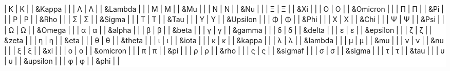 | Κ      | Κ        |          | &Kappa             |                                    |
| Λ      | Λ        |          | &Lambda            |                                    |
| Μ      | Μ        |          | &Mu                |                                    |
| Ν      | Ν        |          | &Nu                |                                    |
| Ξ      | Ξ        |          | &Xi                |                                    |
| Ο      | Ο        |          | &Omicron           |                                    |
| Π      | Π        |          | &Pi                |                                    |
| Ρ      | Ρ        |          | &Rho               |                                    |
| Σ      | Σ        |          | &Sigma             |                                    |
| Τ      | Τ        |          | &Tau               |                                    |
| Υ      | Υ        |          | &Upsilon           |                                    |
| Φ      | Φ        |          | &Phi               |                                    |
| Χ      | Χ        |          | &Chi               |                                    |
| Ψ      | Ψ        |          | &Psi               |                                    |
| Ω      | Ω        |          | &Omega             |                                    |
| α      | α        |          | &alpha             |                                    |
| β      | β        |          | &beta              |                                    |
| γ      | γ        |          | &gamma             |                                    |
| δ      | δ        |          | &delta             |                                    |
| ε      | ε        |          | &epsilon           |                                    |
| ζ      | ζ        |          | &zeta              |                                    |
| η      | η        |          | &eta               |                                    |
| θ      | θ        |          | &theta             |                                    |
| ι      | ι        |          | &iota              |                                    |
| κ      | κ        |          | &kappa             |                                    |
| λ      | λ        |          | &lambda            |                                    |
| μ      | μ        |          | &mu                |                                    |
| ν      | ν        |          | &nu                |                                    |
| ξ      | ξ        |          | &xi                |                                    |
| ο      | ο        |          | &omicron           |                                    |
| π      | π        |          | &pi                |                                    |
| ρ      | ρ        |          | &rho               |                                    |
| ς      | ς        |          | &sigmaf            |                                    |
| σ      | σ        |          | &sigma             |                                    |
| τ      | τ        |          | &tau               |                                    |
| υ      | υ        |          | &upsilon           |                                    |
| φ      | φ        |          | &phi               |                                    |